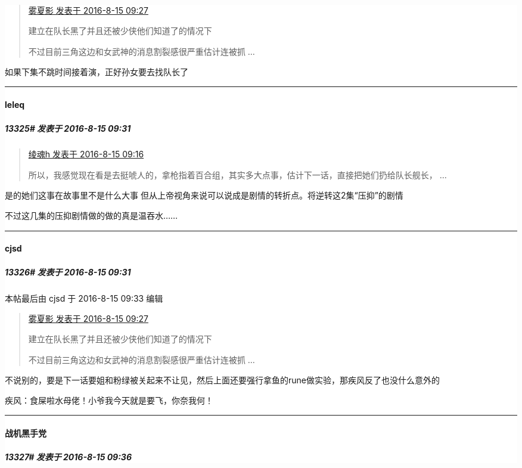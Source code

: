 

<blockquote><a href="httphttps://bbs.saraba1st.com/2b/forum.php?mod=redirect&amp;goto=findpost&amp;pid=33277574&amp;ptid=1066605" target="_blank">雾夏影 发表于 2016-8-15 09:27</a>

建立在队长黑了并且还被少侠他们知道了的情况下


不过目前三角这边和女武神的消息割裂感很严重估计连被抓 ...</blockquote>
如果下集不跳时间接着演，正好孙女要去找队长了







-----

####  leleq  
##### 13325#       发表于 2016-8-15 09:31



<blockquote><a href="httphttps://bbs.saraba1st.com/2b/forum.php?mod=redirect&amp;goto=findpost&amp;pid=33277460&amp;ptid=1066605" target="_blank">绫魂h 发表于 2016-8-15 09:16</a>

所以，我感觉现在看是去挺唬人的，拿枪指着百合组，其实多大点事，估计下一话，直接把她们扔给队长舰长， ...</blockquote>
是的她们这事在故事里不是什么大事 但从上帝视角来说可以说成是剧情的转折点。将逆转这2集“压抑”的剧情

不过这几集的压抑剧情做的做的真是温吞水……







-----

####  cjsd  
##### 13326#       发表于 2016-8-15 09:31



 本帖最后由 cjsd 于 2016-8-15 09:33 编辑 
<blockquote><a href="httphttps://bbs.saraba1st.com/2b/forum.php?mod=redirect&amp;goto=findpost&amp;pid=33277574&amp;ptid=1066605" target="_blank">雾夏影 发表于 2016-8-15 09:27</a>

建立在队长黑了并且还被少侠他们知道了的情况下


不过目前三角这边和女武神的消息割裂感很严重估计连被抓 ...</blockquote>
不说别的，要是下一话要姐和粉绿被关起来不让见，然后上面还要强行拿鱼的rune做实验，那疾风反了也没什么意外的

疾风：食屎啦水母佬！小爷我今天就是要飞，你奈我何！








-----

####  战机黑手党  
##### 13327#       发表于 2016-8-15 09:36

